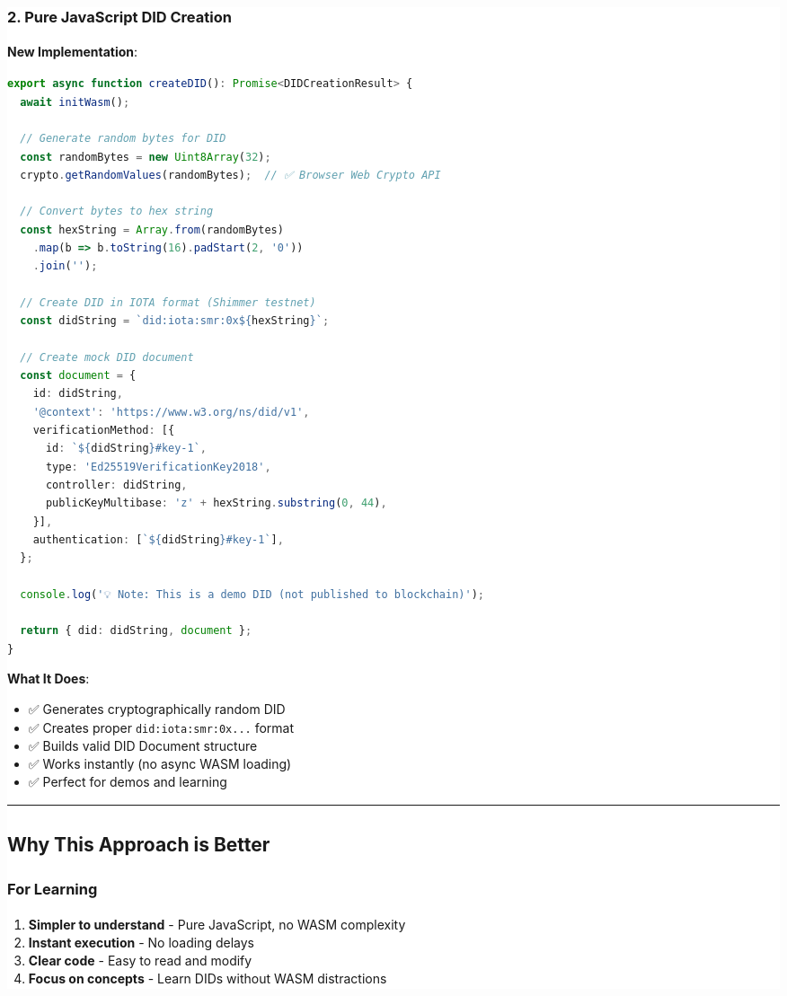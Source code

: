 
### 2. Pure JavaScript DID Creation

**New Implementation**:
```typescript
export async function createDID(): Promise<DIDCreationResult> {
  await initWasm();
  
  // Generate random bytes for DID
  const randomBytes = new Uint8Array(32);
  crypto.getRandomValues(randomBytes);  // ✅ Browser Web Crypto API
  
  // Convert bytes to hex string
  const hexString = Array.from(randomBytes)
    .map(b => b.toString(16).padStart(2, '0'))
    .join('');
  
  // Create DID in IOTA format (Shimmer testnet)
  const didString = `did:iota:smr:0x${hexString}`;
  
  // Create mock DID document
  const document = {
    id: didString,
    '@context': 'https://www.w3.org/ns/did/v1',
    verificationMethod: [{
      id: `${didString}#key-1`,
      type: 'Ed25519VerificationKey2018',
      controller: didString,
      publicKeyMultibase: 'z' + hexString.substring(0, 44),
    }],
    authentication: [`${didString}#key-1`],
  };
  
  console.log('💡 Note: This is a demo DID (not published to blockchain)');
  
  return { did: didString, document };
}
```

**What It Does**:
- ✅ Generates cryptographically random DID
- ✅ Creates proper `did:iota:smr:0x...` format
- ✅ Builds valid DID Document structure
- ✅ Works instantly (no async WASM loading)
- ✅ Perfect for demos and learning

---

## Why This Approach is Better

### For Learning
1. **Simpler to understand** - Pure JavaScript, no WASM complexity
2. **Instant execution** - No loading delays
3. **Clear code** - Easy to read and modify
4. **Focus on concepts** - Learn DIDs without WASM distractions
